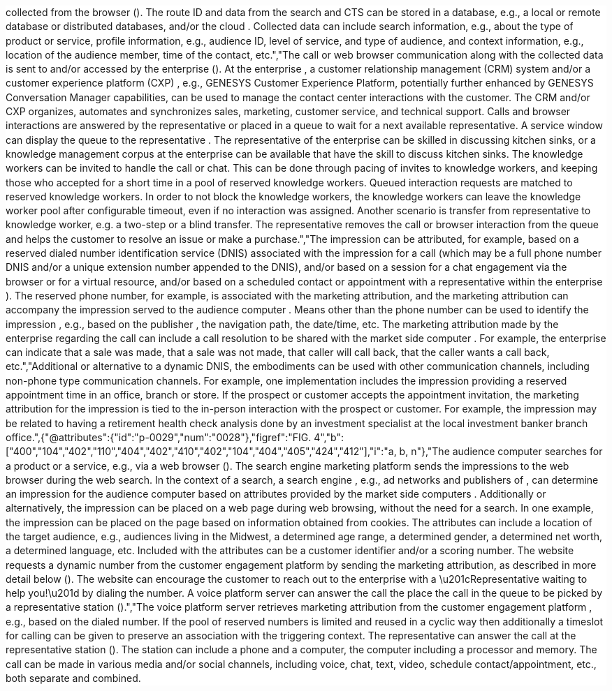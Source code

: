 collected from the browser (). The route ID and data from the search and CTS can be stored in a database, e.g., a local or remote database or distributed databases, and\/or the cloud . Collected data  can include search information, e.g., about the type of product or service, profile information, e.g., audience ID, level of service, and type of audience, and context information, e.g., location of the audience member, time of the contact, etc.","The call or web browser communication along with the collected data  is sent to and\/or accessed by the enterprise  (). At the enterprise , a customer relationship management (CRM) system and\/or a customer experience platform (CXP) , e.g., GENESYS Customer Experience Platform, potentially further enhanced by GENESYS Conversation Manager capabilities, can be used to manage the contact center interactions with the customer. The CRM and\/or CXP  organizes, automates and synchronizes sales, marketing, customer service, and technical support. Calls and browser interactions are answered by the representative  or placed in a queue to wait for a next available representative. A service window  can display the queue to the representative . The representative  of the enterprise  can be skilled in discussing kitchen sinks, or a knowledge management corpus at the enterprise  can be available that have the skill to discuss kitchen sinks. The knowledge workers can be invited to handle the call or chat. This can be done through pacing of invites to knowledge workers, and keeping those who accepted for a short time in a pool of reserved knowledge workers. Queued interaction requests are matched to reserved knowledge workers. In order to not block the knowledge workers, the knowledge workers can leave the knowledge worker pool after configurable timeout, even if no interaction was assigned. Another scenario is transfer from representative  to knowledge worker, e.g. a two-step or a blind transfer. The representative  removes the call or browser interaction from the queue and helps the customer to resolve an issue or make a purchase.","The impression  can be attributed, for example, based on a reserved dialed number identification service (DNIS) associated with the impression  for a call (which may be a full phone number DNIS and\/or a unique extension number appended to the DNIS), and\/or based on a session for a chat engagement via the browser or for a virtual resource, and\/or based on a scheduled contact or appointment with a representative within the enterprise ). The reserved phone number, for example, is associated with the marketing attribution, and the marketing attribution can accompany the impression  served to the audience computer . Means other than the phone number can be used to identify the impression , e.g., based on the publisher , the navigation path, the date\/time, etc. The marketing attribution made by the enterprise  regarding the call can include a call resolution to be shared with the market side computer . For example, the enterprise  can indicate that a sale was made, that a sale was not made, that caller will call back, that the caller wants a call back, etc.","Additional or alternative to a dynamic DNIS, the embodiments can be used with other communication channels, including non-phone type communication channels. For example, one implementation includes the impression  providing a reserved appointment time in an office, branch or store. If the prospect or customer accepts the appointment invitation, the marketing attribution for the impression  is tied to the in-person interaction with the prospect or customer. For example, the impression  may be related to having a retirement health check analysis done by an investment specialist at the local investment banker branch office.",{"@attributes":{"id":"p-0029","num":"0028"},"figref":"FIG. 4","b":["400","104","402","110","404","402","410","402","104","404","405","424","412"],"i":"a, b, n"},"The audience computer searches for a product or a service, e.g., via a web browser (). The search engine marketing platform  sends the impressions  to the web browser during the web search. In the context of a search, a search engine , e.g., ad networks and publishers of , can determine an impression  for the audience computer based on attributes provided by the market side computers . Additionally or alternatively, the impression  can be placed on a web page during web browsing, without the need for a search. In one example, the impression can be placed on the page based on information obtained from cookies. The attributes can include a location of the target audience, e.g., audiences living in the Midwest, a determined age range, a determined gender, a determined net worth, a determined language, etc. Included with the attributes can be a customer identifier and\/or a scoring number. The website  requests a dynamic number from the customer engagement platform  by sending the marketing attribution, as described in more detail below (). The website can encourage the customer to reach out to the enterprise  with a \u201cRepresentative waiting to help you!\u201d by dialing the number. A voice platform server  can answer the call the place the call in the queue  to be picked by a representative station  ().","The voice platform server  retrieves marketing attribution from the customer engagement platform , e.g., based on the dialed number. If the pool of reserved numbers is limited and reused in a cyclic way then additionally a timeslot for calling can be given to preserve an association with the triggering context. The representative  can answer the call at the representative station  (). The station can include a phone and a computer, the computer including a processor and memory. The call can be made in various media and\/or social channels, including voice, chat, text, video, schedule contact\/appointment, etc., both separate and combined.